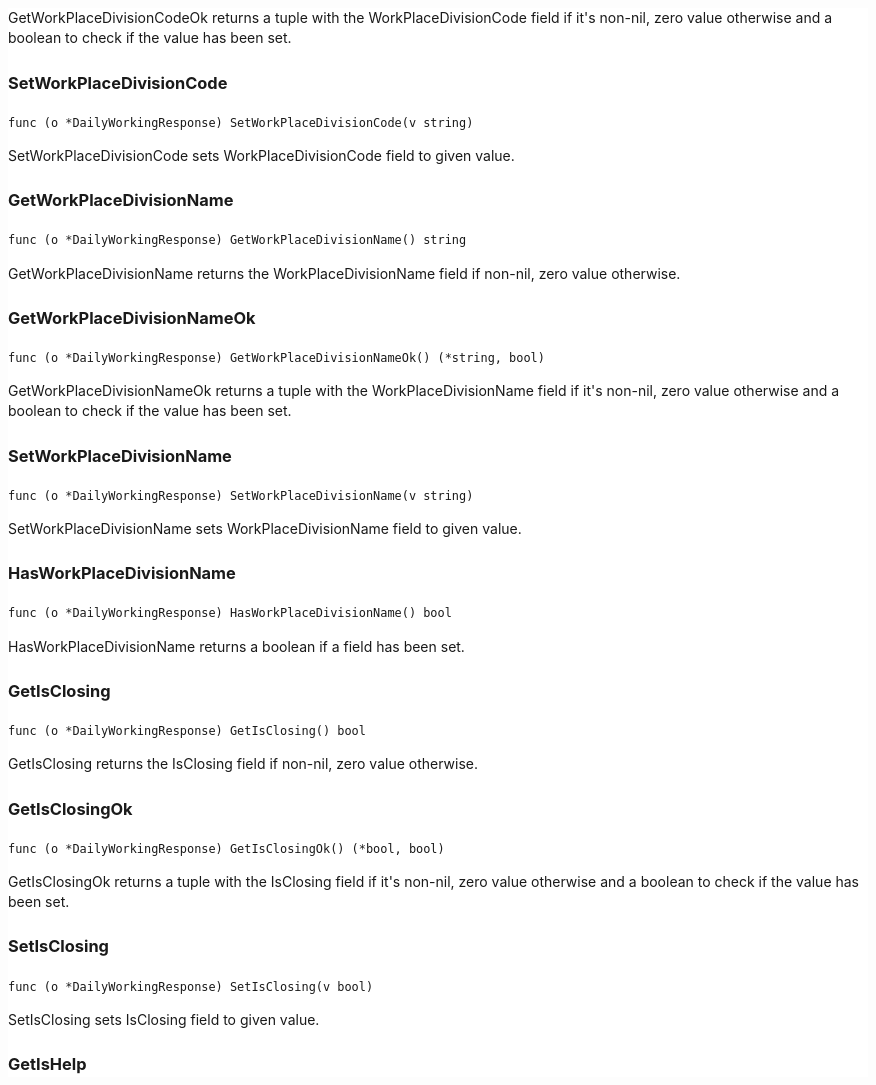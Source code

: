 GetWorkPlaceDivisionCodeOk returns a tuple with the WorkPlaceDivisionCode field if it's non-nil, zero value otherwise
and a boolean to check if the value has been set.

### SetWorkPlaceDivisionCode

`func (o *DailyWorkingResponse) SetWorkPlaceDivisionCode(v string)`

SetWorkPlaceDivisionCode sets WorkPlaceDivisionCode field to given value.


### GetWorkPlaceDivisionName

`func (o *DailyWorkingResponse) GetWorkPlaceDivisionName() string`

GetWorkPlaceDivisionName returns the WorkPlaceDivisionName field if non-nil, zero value otherwise.

### GetWorkPlaceDivisionNameOk

`func (o *DailyWorkingResponse) GetWorkPlaceDivisionNameOk() (*string, bool)`

GetWorkPlaceDivisionNameOk returns a tuple with the WorkPlaceDivisionName field if it's non-nil, zero value otherwise
and a boolean to check if the value has been set.

### SetWorkPlaceDivisionName

`func (o *DailyWorkingResponse) SetWorkPlaceDivisionName(v string)`

SetWorkPlaceDivisionName sets WorkPlaceDivisionName field to given value.

### HasWorkPlaceDivisionName

`func (o *DailyWorkingResponse) HasWorkPlaceDivisionName() bool`

HasWorkPlaceDivisionName returns a boolean if a field has been set.

### GetIsClosing

`func (o *DailyWorkingResponse) GetIsClosing() bool`

GetIsClosing returns the IsClosing field if non-nil, zero value otherwise.

### GetIsClosingOk

`func (o *DailyWorkingResponse) GetIsClosingOk() (*bool, bool)`

GetIsClosingOk returns a tuple with the IsClosing field if it's non-nil, zero value otherwise
and a boolean to check if the value has been set.

### SetIsClosing

`func (o *DailyWorkingResponse) SetIsClosing(v bool)`

SetIsClosing sets IsClosing field to given value.


### GetIsHelp
